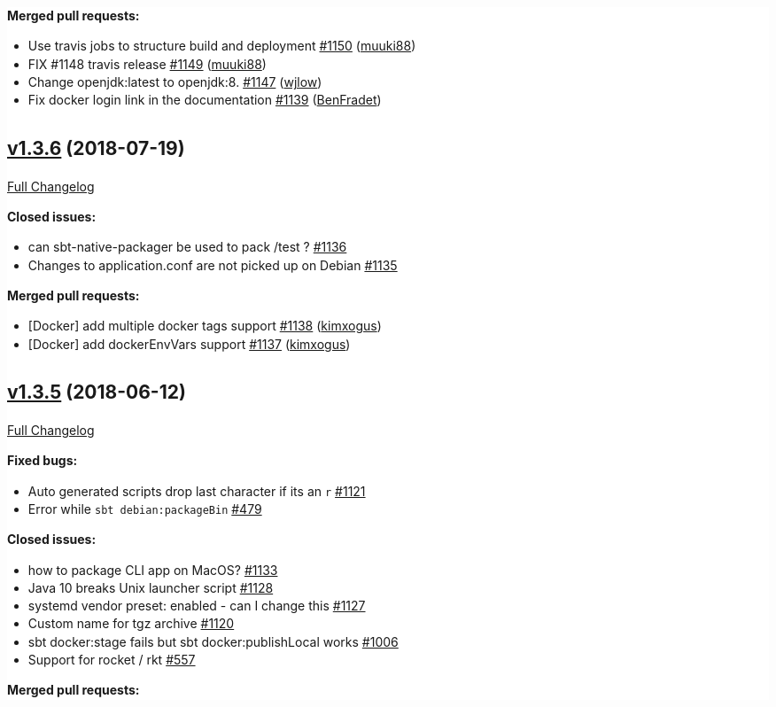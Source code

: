 **Merged pull requests:**

- Use travis jobs to structure build and deployment [\#1150](https://github.com/sbt/sbt-native-packager/pull/1150) ([muuki88](https://github.com/muuki88))
- FIX \#1148 travis release [\#1149](https://github.com/sbt/sbt-native-packager/pull/1149) ([muuki88](https://github.com/muuki88))
- Change openjdk:latest to openjdk:8. [\#1147](https://github.com/sbt/sbt-native-packager/pull/1147) ([wjlow](https://github.com/wjlow))
- Fix docker login link in the documentation [\#1139](https://github.com/sbt/sbt-native-packager/pull/1139) ([BenFradet](https://github.com/BenFradet))

## [v1.3.6](https://github.com/sbt/sbt-native-packager/tree/v1.3.6) (2018-07-19)

[Full Changelog](https://github.com/sbt/sbt-native-packager/compare/v1.3.5...v1.3.6)

**Closed issues:**

- can sbt-native-packager be used to pack /test ? [\#1136](https://github.com/sbt/sbt-native-packager/issues/1136)
- Changes to application.conf are not picked up on Debian [\#1135](https://github.com/sbt/sbt-native-packager/issues/1135)

**Merged pull requests:**

- \[Docker\] add multiple docker tags support [\#1138](https://github.com/sbt/sbt-native-packager/pull/1138) ([kimxogus](https://github.com/kimxogus))
- \[Docker\] add dockerEnvVars support [\#1137](https://github.com/sbt/sbt-native-packager/pull/1137) ([kimxogus](https://github.com/kimxogus))

## [v1.3.5](https://github.com/sbt/sbt-native-packager/tree/v1.3.5) (2018-06-12)

[Full Changelog](https://github.com/sbt/sbt-native-packager/compare/v1.3.4...v1.3.5)

**Fixed bugs:**

- Auto generated scripts drop last character if its an `r`  [\#1121](https://github.com/sbt/sbt-native-packager/issues/1121)
- Error while `sbt debian:packageBin` [\#479](https://github.com/sbt/sbt-native-packager/issues/479)

**Closed issues:**

- how to package CLI app on MacOS? [\#1133](https://github.com/sbt/sbt-native-packager/issues/1133)
- Java 10 breaks Unix launcher script [\#1128](https://github.com/sbt/sbt-native-packager/issues/1128)
- systemd vendor preset: enabled - can I change this [\#1127](https://github.com/sbt/sbt-native-packager/issues/1127)
- Custom name for tgz archive [\#1120](https://github.com/sbt/sbt-native-packager/issues/1120)
- sbt docker:stage fails but sbt docker:publishLocal works [\#1006](https://github.com/sbt/sbt-native-packager/issues/1006)
- Support for rocket / rkt [\#557](https://github.com/sbt/sbt-native-packager/issues/557)

**Merged pull requests:**
